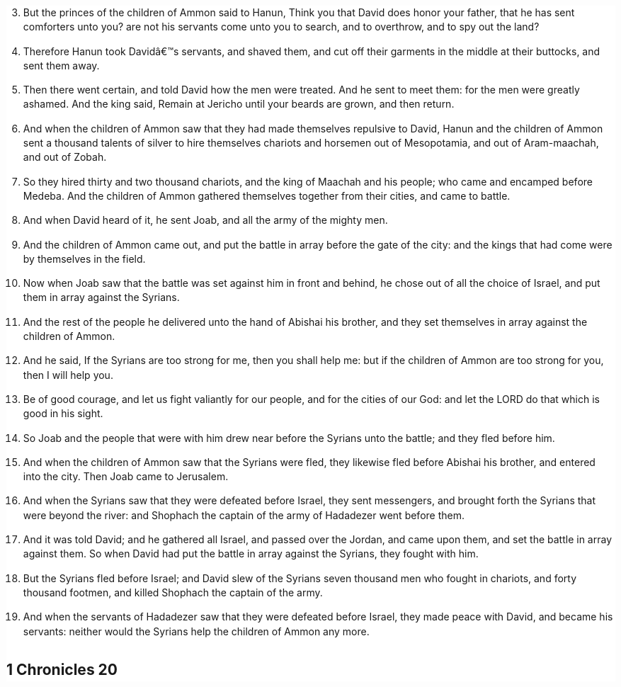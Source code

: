 3. But the princes of the children of Ammon said to Hanun, Think you that David does honor your father, that he has sent comforters unto you? are not his servants come unto you to search, and to overthrow, and to spy out the land?

4. Therefore Hanun took Davidâ€™s servants, and shaved them, and cut off their garments in the middle at their buttocks, and sent them away.

5. Then there went certain, and told David how the men were treated. And he sent to meet them: for the men were greatly ashamed. And the king said, Remain at Jericho until your beards are grown, and then return.

6. And when the children of Ammon saw that they had made themselves repulsive to David, Hanun and the children of Ammon sent a thousand talents of silver to hire themselves chariots and horsemen out of Mesopotamia, and out of Aram-maachah, and out of Zobah.

7. So they hired thirty and two thousand chariots, and the king of Maachah and his people; who came and encamped before Medeba. And the children of Ammon gathered themselves together from their cities, and came to battle.

8. And when David heard of it, he sent Joab, and all the army of the mighty men.

9. And the children of Ammon came out, and put the battle in array before the gate of the city: and the kings that had come were by themselves in the field.

10. Now when Joab saw that the battle was set against him in front and behind, he chose out of all the choice of Israel, and put them in array against the Syrians.

11. And the rest of the people he delivered unto the hand of Abishai his brother, and they set themselves in array against the children of Ammon.

12. And he said, If the Syrians are too strong for me, then you shall help me: but if the children of Ammon are too strong for you, then I will help you.

13. Be of good courage, and let us fight valiantly for our people, and for the cities of our God: and let the LORD do that which is good in his sight.

14. So Joab and the people that were with him drew near before the Syrians unto the battle; and they fled before him.

15. And when the children of Ammon saw that the Syrians were fled, they likewise fled before Abishai his brother, and entered into the city. Then Joab came to Jerusalem.

16. And when the Syrians saw that they were defeated before Israel, they sent messengers, and brought forth the Syrians that were beyond the river: and Shophach the captain of the army of Hadadezer went before them.

17. And it was told David; and he gathered all Israel, and passed over the Jordan, and came upon them, and set the battle in array against them. So when David had put the battle in array against the Syrians, they fought with him.

18. But the Syrians fled before Israel; and David slew of the Syrians seven thousand men who fought in chariots, and forty thousand footmen, and killed Shophach the captain of the army.

19. And when the servants of Hadadezer saw that they were defeated before Israel, they made peace with David, and became his servants: neither would the Syrians help the children of Ammon any more.

## 1 Chronicles 20

